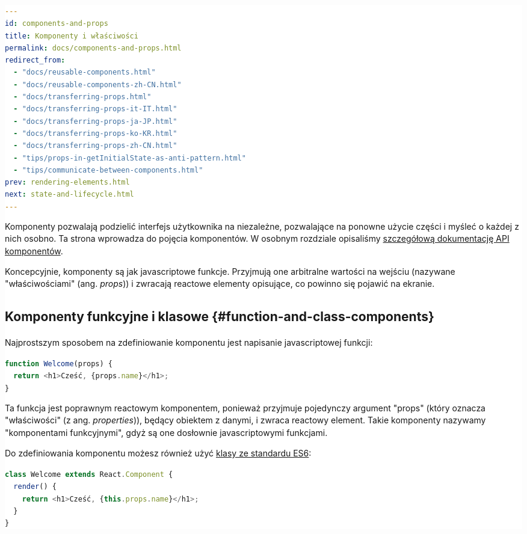 ```yaml
---
id: components-and-props
title: Komponenty i właściwości
permalink: docs/components-and-props.html
redirect_from:
  - "docs/reusable-components.html"
  - "docs/reusable-components-zh-CN.html"
  - "docs/transferring-props.html"
  - "docs/transferring-props-it-IT.html"
  - "docs/transferring-props-ja-JP.html"
  - "docs/transferring-props-ko-KR.html"
  - "docs/transferring-props-zh-CN.html"
  - "tips/props-in-getInitialState-as-anti-pattern.html"
  - "tips/communicate-between-components.html"
prev: rendering-elements.html
next: state-and-lifecycle.html
---
```


Komponenty pozwalają podzielić interfejs użytkownika na niezależne, pozwalające na ponowne użycie części i myśleć o każdej z nich osobno. Ta strona wprowadza do pojęcia komponentów. W osobnym rozdziale opisaliśmy [szczegółową dokumentację API komponentów](/docs/react-component.html).

Koncepcyjnie, komponenty są jak javascriptowe funkcje. Przyjmują one arbitralne wartości na wejściu (nazywane "właściwościami" (ang. *props*)) i zwracają reactowe elementy opisujące, co powinno się pojawić na ekranie.

## Komponenty funkcyjne i klasowe {#function-and-class-components}

Najprostszym sposobem na zdefiniowanie komponentu jest napisanie javascriptowej funkcji:

```js
function Welcome(props) {
  return <h1>Cześć, {props.name}</h1>;
}
```

Ta funkcja jest poprawnym reactowym komponentem, ponieważ przyjmuje pojedynczy argument "props" (który oznacza "właściwości" (z ang. *properties*)), będący obiektem z danymi, i zwraca reactowy element. Takie komponenty nazywamy "komponentami funkcyjnymi", gdyż są one dosłownie javascriptowymi funkcjami.

Do zdefiniowania komponentu możesz również użyć [klasy ze standardu ES6](https://developer.mozilla.org/pl/docs/Web/JavaScript/Reference/Classes):

```js
class Welcome extends React.Component {
  render() {
    return <h1>Cześć, {this.props.name}</h1>;
  }
}
```
